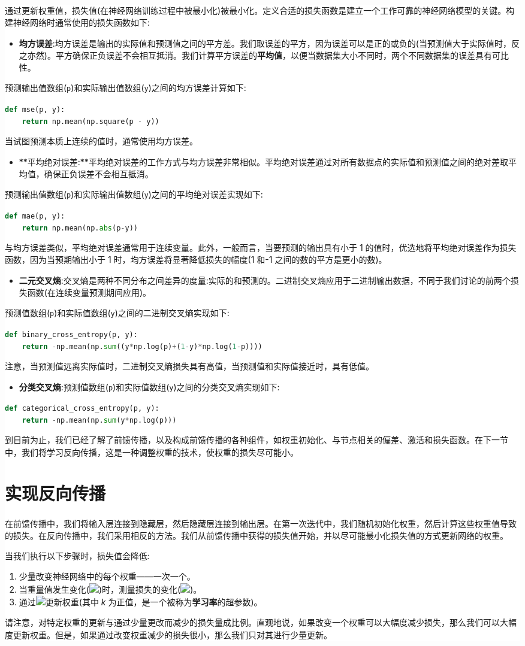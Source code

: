 通过更新权重值，损失值(在神经网络训练过程中被最小化)被最小化。定义合适的损失函数是建立一个工作可靠的神经网络模型的关键。构建神经网络时通常使用的损失函数如下:

*   **均方误差**:均方误差是输出的实际值和预测值之间的平方差。我们取误差的平方，因为误差可以是正的或负的(当预测值大于实际值时，反之亦然)。平方确保正负误差不会相互抵消。我们计算平方误差的**平均值**，以便当数据集大小不同时，两个不同数据集的误差具有可比性。

预测输出值数组(`p`)和实际输出值数组(`y`)之间的均方误差计算如下:

```py
def mse(p, y):   
    return np.mean(np.square(p - y))
```

当试图预测本质上连续的值时，通常使用均方误差。

*   **平均绝对误差:**平均绝对误差的工作方式与均方误差非常相似。平均绝对误差通过对所有数据点的实际值和预测值之间的绝对差取平均值，确保正负误差不会相互抵消。

预测输出值数组(`p`)和实际输出值数组(`y`)之间的平均绝对误差实现如下:

```py
def mae(p, y):       
    return np.mean(np.abs(p-y))
```

与均方误差类似，平均绝对误差通常用于连续变量。此外，一般而言，当要预测的输出具有小于 1 的值时，优选地将平均绝对误差作为损失函数，因为当预期输出小于 1 时，均方误差将显著降低损失的幅度(1 和-1 之间的数的平方是更小的数)。

*   **二元交叉熵**:交叉熵是两种不同分布之间差异的度量:实际的和预测的。二进制交叉熵应用于二进制输出数据，不同于我们讨论的前两个损失函数(在连续变量预测期间应用)。

预测值数组(`p`)和实际值数组(`y`)之间的二进制交叉熵实现如下:

```py
def binary_cross_entropy(p, y):      
    return -np.mean(np.sum((y*np.log(p)+(1-y)*np.log(1-p))))
```

注意，当预测值远离实际值时，二进制交叉熵损失具有高值，当预测值和实际值接近时，具有低值。

*   **分类交叉熵**:预测值数组(`p`)和实际值数组(`y`)之间的分类交叉熵实现如下:

```py
def categorical_cross_entropy(p, y):         
    return -np.mean(np.sum(y*np.log(p)))
```

到目前为止，我们已经了解了前馈传播，以及构成前馈传播的各种组件，如权重初始化、与节点相关的偏差、激活和损失函数。在下一节中，我们将学习反向传播，这是一种调整权重的技术，使权重的损失尽可能小。

# **实现反向传播**

在前馈传播中，我们将输入层连接到隐藏层，然后隐藏层连接到输出层。在第一次迭代中，我们随机初始化权重，然后计算这些权重值导致的损失。在反向传播中，我们采用相反的方法。我们从前馈传播中获得的损失值开始，并以尽可能最小化损失值的方式更新网络的权重。

当我们执行以下步骤时，损失值会降低:

1.  少量改变神经网络中的每个权重——一次一个。
2.  当重量值发生变化(![](assets/405095e3-9278-4adf-9ca5-8d742350dce2.png))时，测量损失的变化(![](assets/6ead7350-872c-4d62-8428-90a952e1b671.png))。
3.  通过![](assets/7244d3a0-e744-4fed-b04d-c8a09c590c1b.png)更新权重(其中 *k* 为正值，是一个被称为**学习率**的超参数)。

请注意，对特定权重的更新与通过少量更改而减少的损失量成比例。直观地说，如果改变一个权重可以大幅度减少损失，那么我们可以大幅度更新权重。但是，如果通过改变权重减少的损失很小，那么我们只对其进行少量更新。
